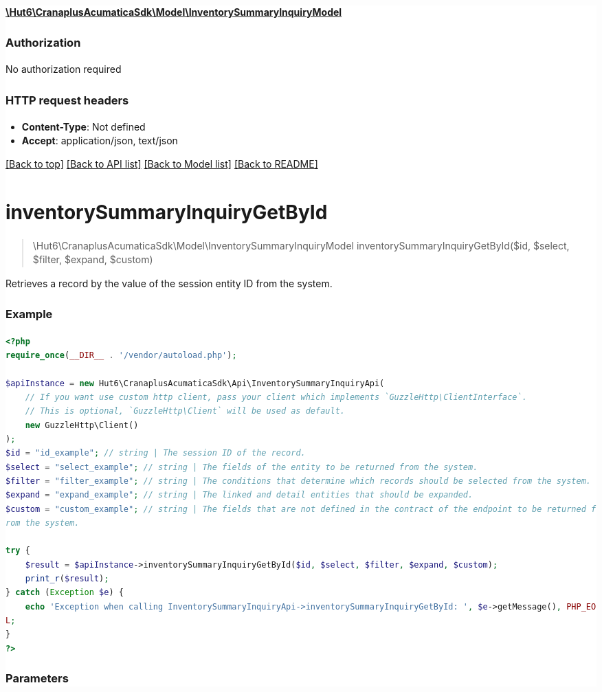 [**\Hut6\CranaplusAcumaticaSdk\Model\InventorySummaryInquiryModel**](../Model/InventorySummaryInquiryModel.md)

### Authorization

No authorization required

### HTTP request headers

 - **Content-Type**: Not defined
 - **Accept**: application/json, text/json

[[Back to top]](#) [[Back to API list]](../../README.md#documentation-for-api-endpoints) [[Back to Model list]](../../README.md#documentation-for-models) [[Back to README]](../../README.md)

# **inventorySummaryInquiryGetById**
> \Hut6\CranaplusAcumaticaSdk\Model\InventorySummaryInquiryModel inventorySummaryInquiryGetById($id, $select, $filter, $expand, $custom)

Retrieves a record by the value of the session entity ID from the system.

### Example
```php
<?php
require_once(__DIR__ . '/vendor/autoload.php');

$apiInstance = new Hut6\CranaplusAcumaticaSdk\Api\InventorySummaryInquiryApi(
    // If you want use custom http client, pass your client which implements `GuzzleHttp\ClientInterface`.
    // This is optional, `GuzzleHttp\Client` will be used as default.
    new GuzzleHttp\Client()
);
$id = "id_example"; // string | The session ID of the record.
$select = "select_example"; // string | The fields of the entity to be returned from the system.
$filter = "filter_example"; // string | The conditions that determine which records should be selected from the system.
$expand = "expand_example"; // string | The linked and detail entities that should be expanded.
$custom = "custom_example"; // string | The fields that are not defined in the contract of the endpoint to be returned from the system.

try {
    $result = $apiInstance->inventorySummaryInquiryGetById($id, $select, $filter, $expand, $custom);
    print_r($result);
} catch (Exception $e) {
    echo 'Exception when calling InventorySummaryInquiryApi->inventorySummaryInquiryGetById: ', $e->getMessage(), PHP_EOL;
}
?>
```

### Parameters
